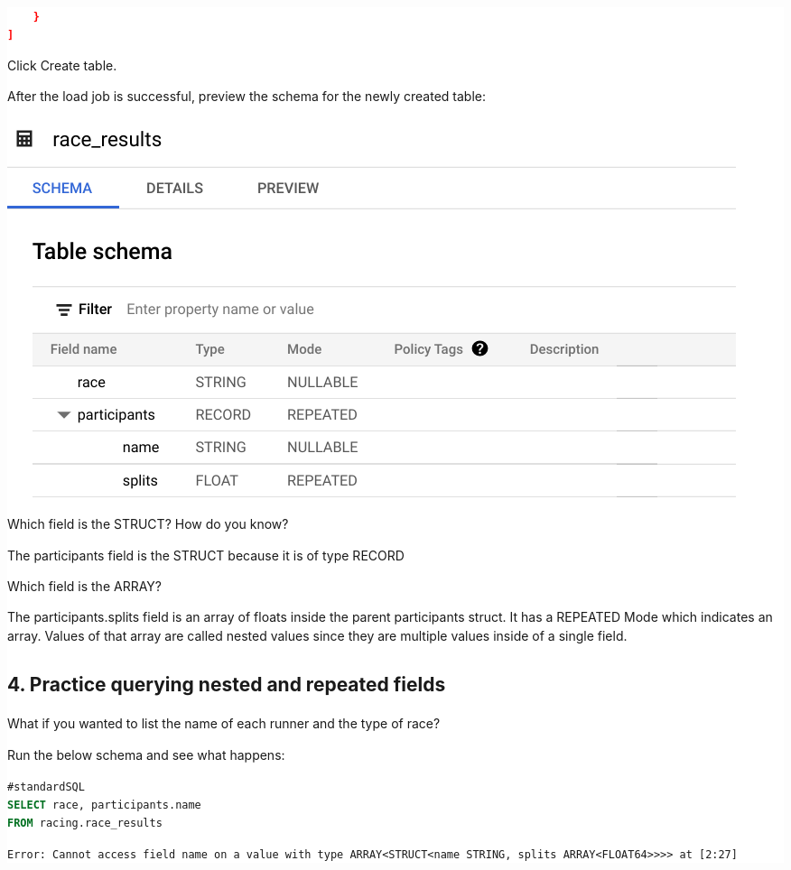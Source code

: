 ```JSON
    }
]
```

Click Create table.

After the load job is successful, preview the schema for the newly created table:

<img src="./race_results.png">

Which field is the STRUCT? How do you know?

The participants field is the STRUCT because it is of type RECORD

Which field is the ARRAY?

The participants.splits field is an array of floats inside the parent participants struct. It has a REPEATED Mode which indicates an array. Values of that array are called nested values since they are multiple values inside of a single field.

## 4. Practice querying nested and repeated fields

What if you wanted to list the name of each runner and the type of race?

Run the below schema and see what happens:

```SQL
#standardSQL
SELECT race, participants.name
FROM racing.race_results
```

`Error: Cannot access field name on a value with type ARRAY<STRUCT<name STRING, splits ARRAY<FLOAT64>>>> at [2:27]`

